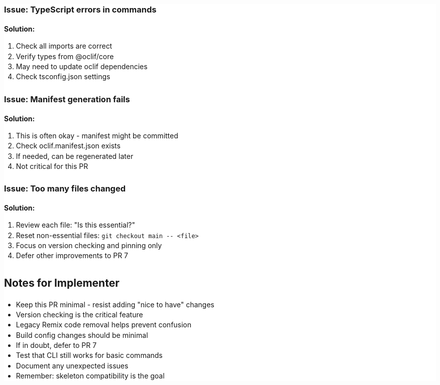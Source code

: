 ### Issue: TypeScript errors in commands
**Solution:**
1. Check all imports are correct
2. Verify types from @oclif/core
3. May need to update oclif dependencies
4. Check tsconfig.json settings

### Issue: Manifest generation fails
**Solution:**
1. This is often okay - manifest might be committed
2. Check oclif.manifest.json exists
3. If needed, can be regenerated later
4. Not critical for this PR

### Issue: Too many files changed
**Solution:**
1. Review each file: "Is this essential?"
2. Reset non-essential files: `git checkout main -- <file>`
3. Focus on version checking and pinning only
4. Defer other improvements to PR 7

## Notes for Implementer
- Keep this PR minimal - resist adding "nice to have" changes
- Version checking is the critical feature
- Legacy Remix code removal helps prevent confusion
- Build config changes should be minimal
- If in doubt, defer to PR 7
- Test that CLI still works for basic commands
- Document any unexpected issues
- Remember: skeleton compatibility is the goal